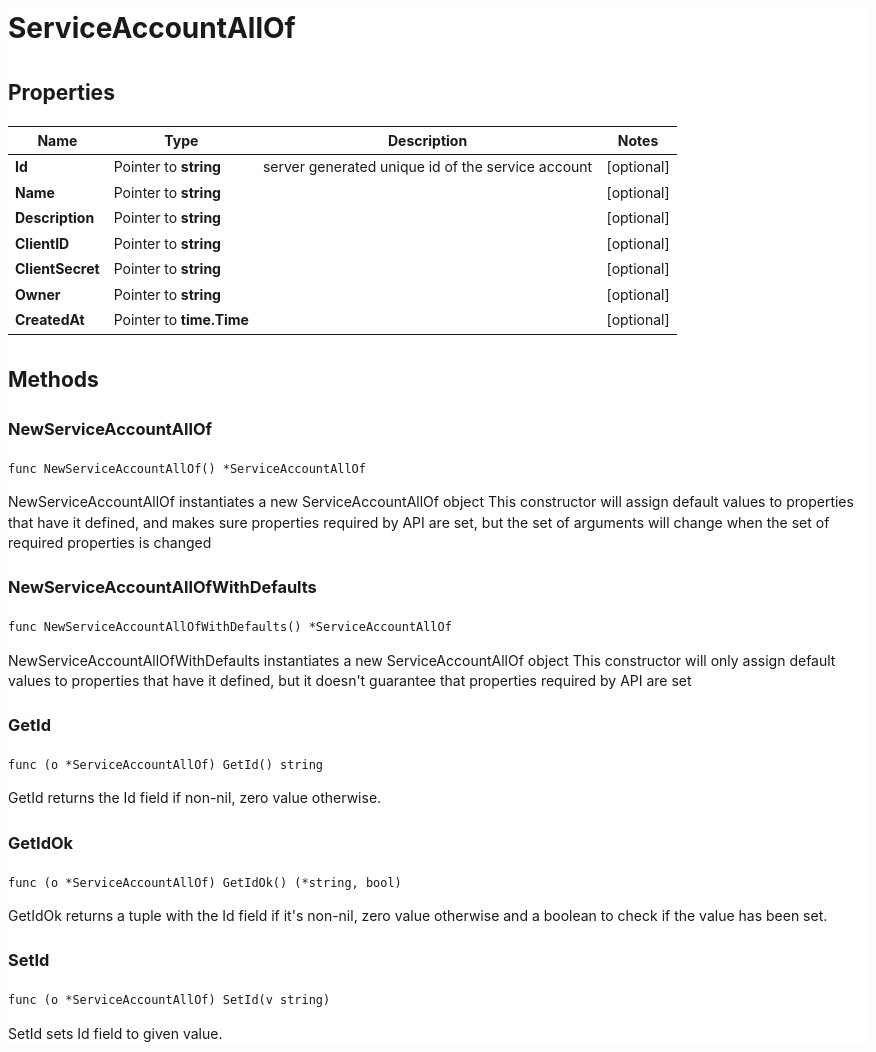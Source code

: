 # ServiceAccountAllOf

## Properties

Name | Type | Description | Notes
------------ | ------------- | ------------- | -------------
**Id** | Pointer to **string** | server generated unique id of the service account | [optional] 
**Name** | Pointer to **string** |  | [optional] 
**Description** | Pointer to **string** |  | [optional] 
**ClientID** | Pointer to **string** |  | [optional] 
**ClientSecret** | Pointer to **string** |  | [optional] 
**Owner** | Pointer to **string** |  | [optional] 
**CreatedAt** | Pointer to **time.Time** |  | [optional] 

## Methods

### NewServiceAccountAllOf

`func NewServiceAccountAllOf() *ServiceAccountAllOf`

NewServiceAccountAllOf instantiates a new ServiceAccountAllOf object
This constructor will assign default values to properties that have it defined,
and makes sure properties required by API are set, but the set of arguments
will change when the set of required properties is changed

### NewServiceAccountAllOfWithDefaults

`func NewServiceAccountAllOfWithDefaults() *ServiceAccountAllOf`

NewServiceAccountAllOfWithDefaults instantiates a new ServiceAccountAllOf object
This constructor will only assign default values to properties that have it defined,
but it doesn't guarantee that properties required by API are set

### GetId

`func (o *ServiceAccountAllOf) GetId() string`

GetId returns the Id field if non-nil, zero value otherwise.

### GetIdOk

`func (o *ServiceAccountAllOf) GetIdOk() (*string, bool)`

GetIdOk returns a tuple with the Id field if it's non-nil, zero value otherwise
and a boolean to check if the value has been set.

### SetId

`func (o *ServiceAccountAllOf) SetId(v string)`

SetId sets Id field to given value.
